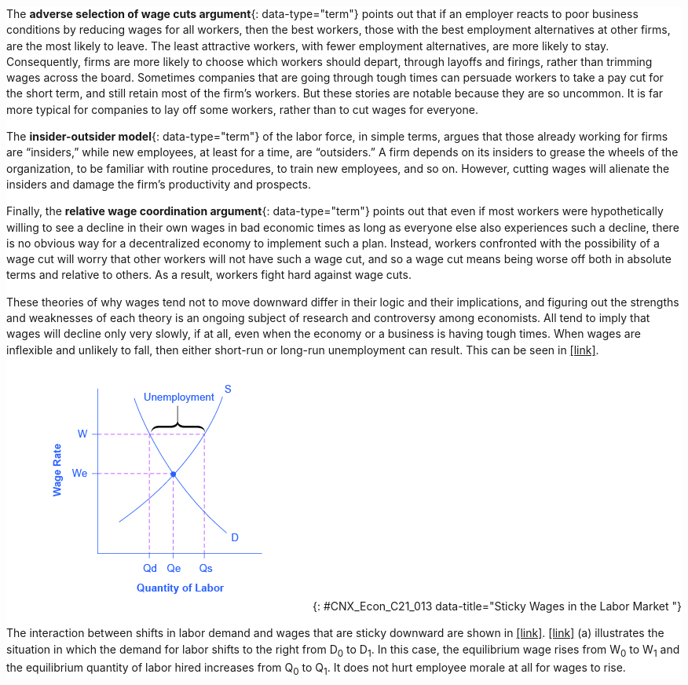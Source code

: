 The **adverse selection of wage cuts argument**{: data-type="term"} points out that if an employer reacts to poor business conditions by reducing wages for all workers, then the best workers, those with the best employment alternatives at other firms, are the most likely to leave. The least attractive workers, with fewer employment alternatives, are more likely to stay. Consequently, firms are more likely to choose which workers should depart, through layoffs and firings, rather than trimming wages across the board. Sometimes companies that are going through tough times can persuade workers to take a pay cut for the short term, and still retain most of the firm’s workers. But these stories are notable because they are so uncommon. It is far more typical for companies to lay off some workers, rather than to cut wages for everyone.

The **insider-outsider model**{: data-type="term"} of the labor force, in simple terms, argues that those already working for firms are “insiders,” while new employees, at least for a time, are “outsiders.” A firm depends on its insiders to grease the wheels of the organization, to be familiar with routine procedures, to train new employees, and so on. However, cutting wages will alienate the insiders and damage the firm’s productivity and prospects.

Finally, the **relative wage coordination argument**{: data-type="term"} points out that even if most workers were hypothetically willing to see a decline in their own wages in bad economic times as long as everyone else also experiences such a decline, there is no obvious way for a decentralized economy to implement such a plan. Instead, workers confronted with the possibility of a wage cut will worry that other workers will not have such a wage cut, and so a wage cut means being worse off both in absolute terms and relative to others. As a result, workers fight hard against wage cuts.

These theories of why wages tend not to move downward differ in their logic and their implications, and figuring out the strengths and weaknesses of each theory is an ongoing subject of research and controversy among economists. All tend to imply that wages will decline only very slowly, if at all, even when the economy or a business is having tough times. When wages are inflexible and unlikely to fall, then either short-run or long-run unemployment can result. This can be seen in [\[link\]](#CNX_Econ_C21_013).

![The graph provides a visual of how sticky wages impact the unemployment rate.](../resources/CNX_Econ_C21_013.jpg "Because the wage rate is stuck at W, above the equilibrium, the number of job seekers (Qs) is greater than the number of job openings (Qd). The result is unemployment, shown by the bracket in the figure."){: #CNX_Econ_C21_013 data-title="Sticky Wages in the Labor Market "}

The interaction between shifts in labor demand and wages that are sticky downward are shown in [\[link\]](#CNX_Econ_C21_014). [\[link\]](#CNX_Econ_C21_014) (a) illustrates the situation in which the demand for labor shifts to the right from D<sub>0</sub> to D<sub>1</sub>. In this case, the equilibrium wage rises from W<sub>0</sub> to W<sub>1</sub> and the equilibrium quantity of labor hired increases from Q<sub>0</sub> to Q<sub>1</sub>. It does not hurt employee morale at all for wages to rise.


[1]: http://openstaxcollege.org/l/FRED_employment